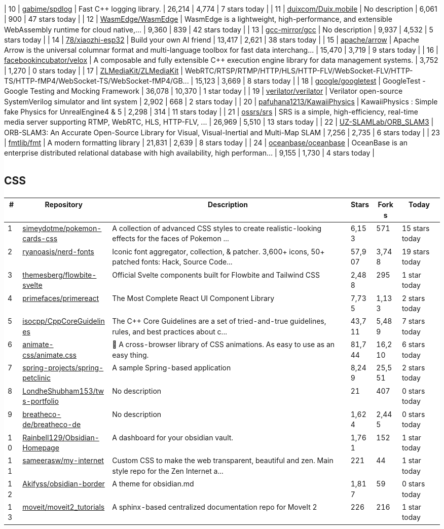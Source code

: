 | 10 | [gabime/spdlog](https://github.com/gabime/spdlog) | Fast C++ logging library. | 26,214 | 4,774 | 7 stars today |
| 11 | [duixcom/Duix.mobile](https://github.com/duixcom/Duix.mobile) | No description | 6,061 | 900 | 47 stars today |
| 12 | [WasmEdge/WasmEdge](https://github.com/WasmEdge/WasmEdge) | WasmEdge is a lightweight, high-performance, and extensible WebAssembly runtime for cloud native,... | 9,360 | 839 | 42 stars today |
| 13 | [gcc-mirror/gcc](https://github.com/gcc-mirror/gcc) | No description | 9,937 | 4,532 | 5 stars today |
| 14 | [78/xiaozhi-esp32](https://github.com/78/xiaozhi-esp32) | Build your own AI friend | 13,417 | 2,621 | 38 stars today |
| 15 | [apache/arrow](https://github.com/apache/arrow) | Apache Arrow is the universal columnar format and multi-language toolbox for fast data interchang... | 15,470 | 3,719 | 9 stars today |
| 16 | [facebookincubator/velox](https://github.com/facebookincubator/velox) | A composable and fully extensible C++ execution engine library for data management systems. | 3,752 | 1,270 | 0 stars today |
| 17 | [ZLMediaKit/ZLMediaKit](https://github.com/ZLMediaKit/ZLMediaKit) | WebRTC/RTSP/RTMP/HTTP/HLS/HTTP-FLV/WebSocket-FLV/HTTP-TS/HTTP-fMP4/WebSocket-TS/WebSocket-fMP4/GB... | 15,123 | 3,669 | 8 stars today |
| 18 | [google/googletest](https://github.com/google/googletest) | GoogleTest - Google Testing and Mocking Framework | 36,078 | 10,370 | 1 star today |
| 19 | [verilator/verilator](https://github.com/verilator/verilator) | Verilator open-source SystemVerilog simulator and lint system | 2,902 | 668 | 2 stars today |
| 20 | [pafuhana1213/KawaiiPhysics](https://github.com/pafuhana1213/KawaiiPhysics) | KawaiiPhysics : Simple fake Physics for UnrealEngine4 & 5 | 2,298 | 314 | 11 stars today |
| 21 | [ossrs/srs](https://github.com/ossrs/srs) | SRS is a simple, high-efficiency, real-time media server supporting RTMP, WebRTC, HLS, HTTP-FLV, ... | 26,969 | 5,510 | 13 stars today |
| 22 | [UZ-SLAMLab/ORB_SLAM3](https://github.com/UZ-SLAMLab/ORB_SLAM3) | ORB-SLAM3: An Accurate Open-Source Library for Visual, Visual-Inertial and Multi-Map SLAM | 7,256 | 2,735 | 6 stars today |
| 23 | [fmtlib/fmt](https://github.com/fmtlib/fmt) | A modern formatting library | 21,831 | 2,639 | 8 stars today |
| 24 | [oceanbase/oceanbase](https://github.com/oceanbase/oceanbase) | OceanBase is an enterprise distributed relational database with high availability, high performan... | 9,155 | 1,730 | 4 stars today |

## CSS

| # | Repository | Description | Stars | Forks | Today |
| --- | --- | --- | --- | --- | --- |
| 1 | [simeydotme/pokemon-cards-css](https://github.com/simeydotme/pokemon-cards-css) | A collection of advanced CSS styles to create realistic-looking effects for the faces of Pokemon ... | 6,153 | 571 | 15 stars today |
| 2 | [ryanoasis/nerd-fonts](https://github.com/ryanoasis/nerd-fonts) | Iconic font aggregator, collection, & patcher. 3,600+ icons, 50+ patched fonts: Hack, Source Code... | 57,907 | 3,748 | 19 stars today |
| 3 | [themesberg/flowbite-svelte](https://github.com/themesberg/flowbite-svelte) | Official Svelte components built for Flowbite and Tailwind CSS | 2,488 | 295 | 1 star today |
| 4 | [primefaces/primereact](https://github.com/primefaces/primereact) | The Most Complete React UI Component Library | 7,735 | 1,133 | 2 stars today |
| 5 | [isocpp/CppCoreGuidelines](https://github.com/isocpp/CppCoreGuidelines) | The C++ Core Guidelines are a set of tried-and-true guidelines, rules, and best practices about c... | 43,711 | 5,489 | 7 stars today |
| 6 | [animate-css/animate.css](https://github.com/animate-css/animate.css) | 🍿 A cross-browser library of CSS animations. As easy to use as an easy thing. | 81,744 | 16,210 | 6 stars today |
| 7 | [spring-projects/spring-petclinic](https://github.com/spring-projects/spring-petclinic) | A sample Spring-based application | 8,249 | 25,551 | 2 stars today |
| 8 | [LondheShubham153/tws-portfolio](https://github.com/LondheShubham153/tws-portfolio) | No description | 21 | 407 | 0 stars today |
| 9 | [breatheco-de/breatheco-de](https://github.com/breatheco-de/breatheco-de) | No description | 1,624 | 2,445 | 0 stars today |
| 10 | [Rainbell129/Obsidian-Homepage](https://github.com/Rainbell129/Obsidian-Homepage) | A dashboard for your obsidian vault. | 1,761 | 152 | 1 star today |
| 11 | [sameerasw/my-internet](https://github.com/sameerasw/my-internet) | Custom CSS to make the web transparent, beautiful and zen. Main style repo for the Zen Internet a... | 221 | 44 | 1 star today |
| 12 | [Akifyss/obsidian-border](https://github.com/Akifyss/obsidian-border) | A theme for obsidian.md | 1,817 | 59 | 0 stars today |
| 13 | [moveit/moveit2_tutorials](https://github.com/moveit/moveit2_tutorials) | A sphinx-based centralized documentation repo for MoveIt 2 | 226 | 216 | 1 star today |
